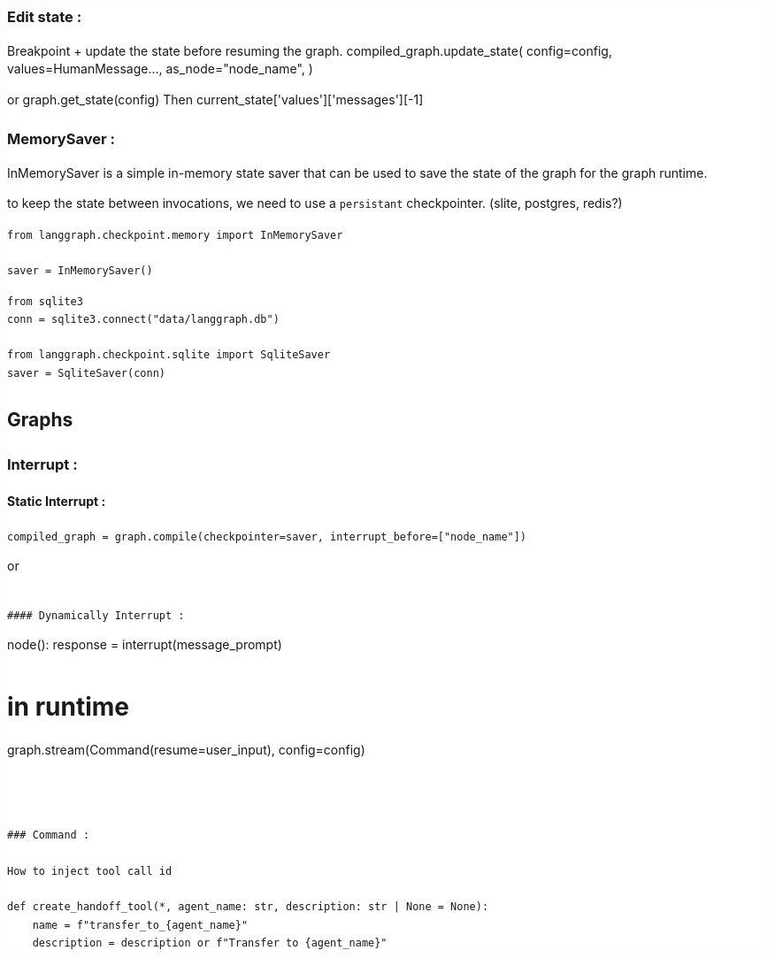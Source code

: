 ### Edit state : 

Breakpoint + update the state before resuming the graph.
compiled_graph.update_state(
            config=config,
            values=HumanMessage...,
            as_node="node_name",
        )

or 
graph.get_state(config)
Then current_state['values']['messages'][-1]


### MemorySaver : 

InMemorySaver is a simple in-memory state saver that can be used to save the state of the graph for the graph runtime.

to keep the state between invocations, we need to use a `persistant` checkpointer. (slite, postgres, redis?)

```
from langgraph.checkpoint.memory import InMemorySaver

saver = InMemorySaver()
```

```
from sqlite3
conn = sqlite3.connect("data/langgraph.db")

from langgraph.checkpoint.sqlite import SqliteSaver
saver = SqliteSaver(conn)
```

## Graphs
### Interrupt : 

#### Static Interrupt : 
```
compiled_graph = graph.compile(checkpointer=saver, interrupt_before=["node_name"])
```

or
```

#### Dynamically Interrupt : 
```
node():
 response = interrupt(message_prompt)


# in runtime 
graph.stream(Command(resume=user_input), config=config)
```



### Command : 

How to inject tool call id

def create_handoff_tool(*, agent_name: str, description: str | None = None):
    name = f"transfer_to_{agent_name}"
    description = description or f"Transfer to {agent_name}"
```